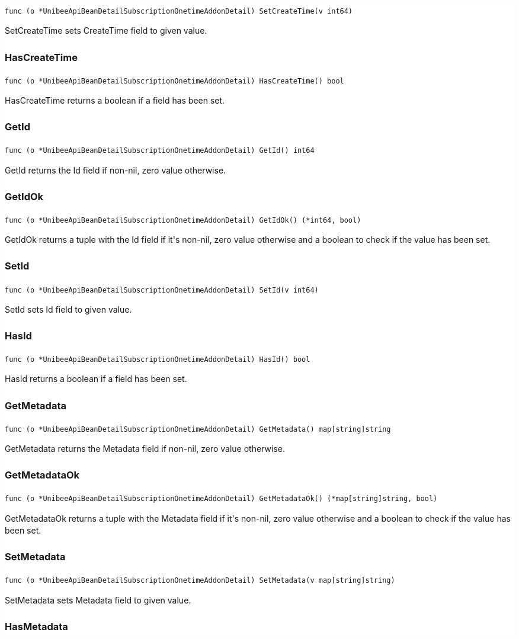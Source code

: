 `func (o *UnibeeApiBeanDetailSubscriptionOnetimeAddonDetail) SetCreateTime(v int64)`

SetCreateTime sets CreateTime field to given value.

### HasCreateTime

`func (o *UnibeeApiBeanDetailSubscriptionOnetimeAddonDetail) HasCreateTime() bool`

HasCreateTime returns a boolean if a field has been set.

### GetId

`func (o *UnibeeApiBeanDetailSubscriptionOnetimeAddonDetail) GetId() int64`

GetId returns the Id field if non-nil, zero value otherwise.

### GetIdOk

`func (o *UnibeeApiBeanDetailSubscriptionOnetimeAddonDetail) GetIdOk() (*int64, bool)`

GetIdOk returns a tuple with the Id field if it's non-nil, zero value otherwise
and a boolean to check if the value has been set.

### SetId

`func (o *UnibeeApiBeanDetailSubscriptionOnetimeAddonDetail) SetId(v int64)`

SetId sets Id field to given value.

### HasId

`func (o *UnibeeApiBeanDetailSubscriptionOnetimeAddonDetail) HasId() bool`

HasId returns a boolean if a field has been set.

### GetMetadata

`func (o *UnibeeApiBeanDetailSubscriptionOnetimeAddonDetail) GetMetadata() map[string]string`

GetMetadata returns the Metadata field if non-nil, zero value otherwise.

### GetMetadataOk

`func (o *UnibeeApiBeanDetailSubscriptionOnetimeAddonDetail) GetMetadataOk() (*map[string]string, bool)`

GetMetadataOk returns a tuple with the Metadata field if it's non-nil, zero value otherwise
and a boolean to check if the value has been set.

### SetMetadata

`func (o *UnibeeApiBeanDetailSubscriptionOnetimeAddonDetail) SetMetadata(v map[string]string)`

SetMetadata sets Metadata field to given value.

### HasMetadata
